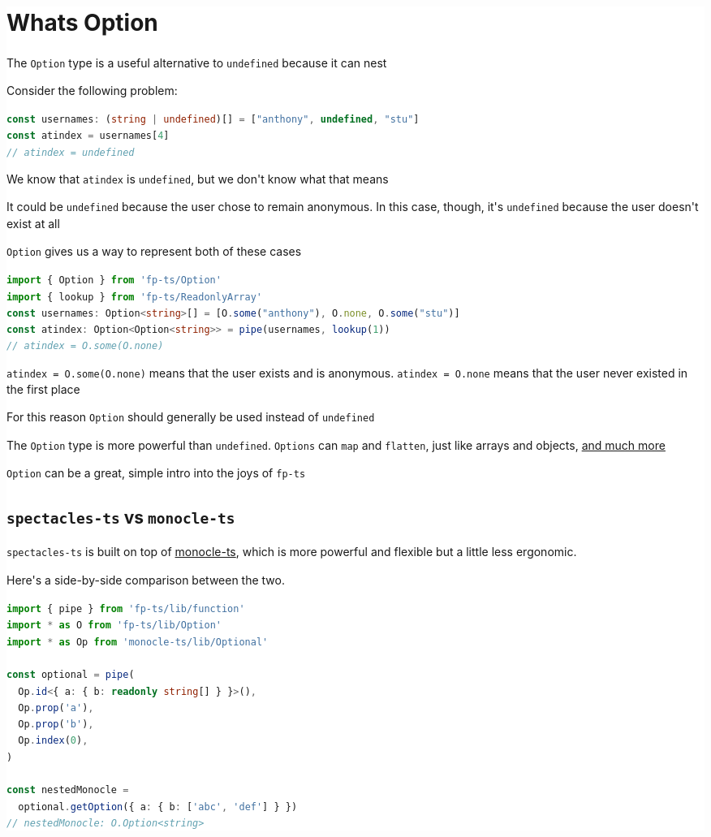 
# Whats Option

The `Option` type is a useful alternative to `undefined` because it can nest

Consider the following problem:

```ts
const usernames: (string | undefined)[] = ["anthony", undefined, "stu"]
const atindex = usernames[4]
// atindex = undefined
```

We know that `atindex` is `undefined`, but we don't know what that means 

It could be `undefined` because the user chose to remain anonymous. In this case, though, it's `undefined` because the user doesn't exist at all

`Option` gives us a way to represent both of these cases

```ts
import { Option } from 'fp-ts/Option'
import { lookup } from 'fp-ts/ReadonlyArray' 
const usernames: Option<string>[] = [O.some("anthony"), O.none, O.some("stu")]
const atindex: Option<Option<string>> = pipe(usernames, lookup(1))
// atindex = O.some(O.none)
```

`atindex = O.some(O.none)` means that the user exists and is anonymous. `atindex = O.none` means that the user never existed in the first place

For this reason `Option` should generally be used instead of `undefined`

The `Option` type is more powerful than `undefined`. `Options` can `map` and `flatten`, just like arrays and objects, [and much more](https://rlee.dev/practical-guide-to-fp-ts-part-2)

`Option` can be a great, simple intro into the joys of `fp-ts`

## `spectacles-ts` vs `monocle-ts`

`spectacles-ts` is built on top of [monocle-ts](https://github.com/gcanti/monocle-ts), which is more powerful and flexible but a little less ergonomic.

Here's a side-by-side comparison between the two.

```ts
import { pipe } from 'fp-ts/lib/function'
import * as O from 'fp-ts/lib/Option'
import * as Op from 'monocle-ts/lib/Optional'

const optional = pipe(
  Op.id<{ a: { b: readonly string[] } }>(),
  Op.prop('a'),
  Op.prop('b'),
  Op.index(0),
)

const nestedMonocle =
  optional.getOption({ a: { b: ['abc', 'def'] } })
// nestedMonocle: O.Option<string>
```
